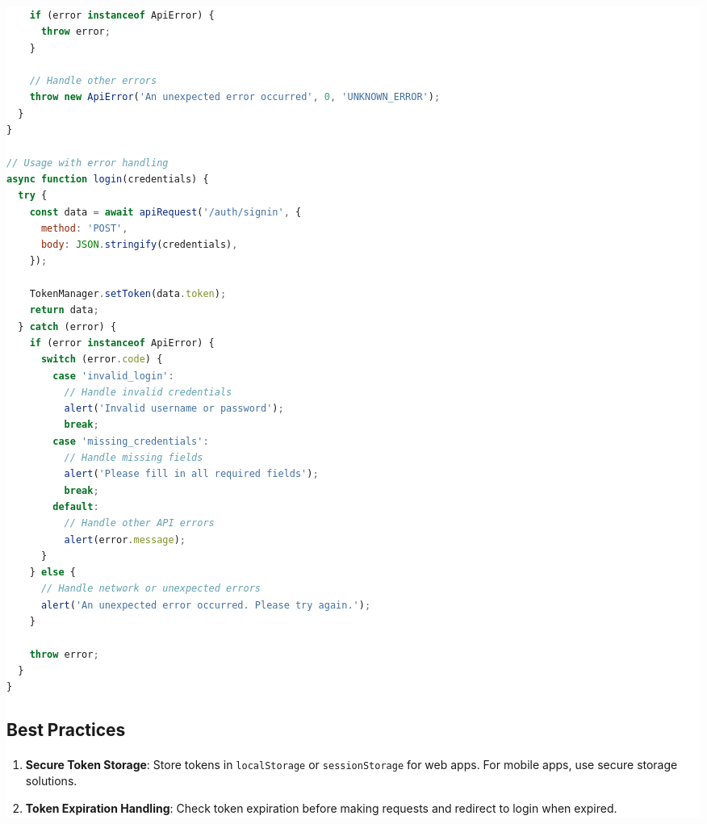 ```javascript
    if (error instanceof ApiError) {
      throw error;
    }
    
    // Handle other errors
    throw new ApiError('An unexpected error occurred', 0, 'UNKNOWN_ERROR');
  }
}

// Usage with error handling
async function login(credentials) {
  try {
    const data = await apiRequest('/auth/signin', {
      method: 'POST',
      body: JSON.stringify(credentials),
    });
    
    TokenManager.setToken(data.token);
    return data;
  } catch (error) {
    if (error instanceof ApiError) {
      switch (error.code) {
        case 'invalid_login':
          // Handle invalid credentials
          alert('Invalid username or password');
          break;
        case 'missing_credentials':
          // Handle missing fields
          alert('Please fill in all required fields');
          break;
        default:
          // Handle other API errors
          alert(error.message);
      }
    } else {
      // Handle network or unexpected errors
      alert('An unexpected error occurred. Please try again.');
    }
    
    throw error;
  }
}
```

## Best Practices

1. **Secure Token Storage**: Store tokens in `localStorage` or `sessionStorage` for web apps. For mobile apps, use secure storage solutions.

2. **Token Expiration Handling**: Check token expiration before making requests and redirect to login when expired.
